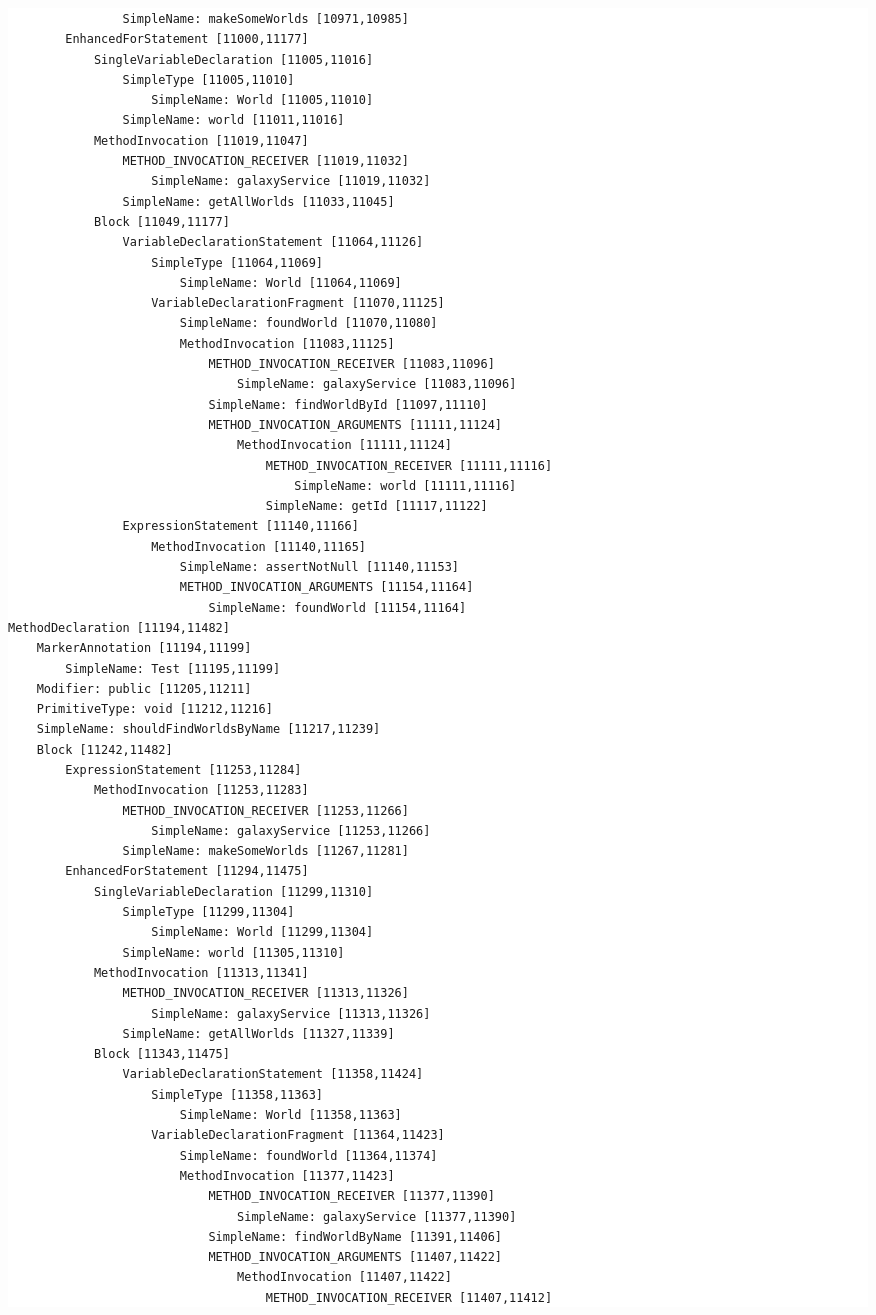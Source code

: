                     SimpleName: makeSomeWorlds [10971,10985]
            EnhancedForStatement [11000,11177]
                SingleVariableDeclaration [11005,11016]
                    SimpleType [11005,11010]
                        SimpleName: World [11005,11010]
                    SimpleName: world [11011,11016]
                MethodInvocation [11019,11047]
                    METHOD_INVOCATION_RECEIVER [11019,11032]
                        SimpleName: galaxyService [11019,11032]
                    SimpleName: getAllWorlds [11033,11045]
                Block [11049,11177]
                    VariableDeclarationStatement [11064,11126]
                        SimpleType [11064,11069]
                            SimpleName: World [11064,11069]
                        VariableDeclarationFragment [11070,11125]
                            SimpleName: foundWorld [11070,11080]
                            MethodInvocation [11083,11125]
                                METHOD_INVOCATION_RECEIVER [11083,11096]
                                    SimpleName: galaxyService [11083,11096]
                                SimpleName: findWorldById [11097,11110]
                                METHOD_INVOCATION_ARGUMENTS [11111,11124]
                                    MethodInvocation [11111,11124]
                                        METHOD_INVOCATION_RECEIVER [11111,11116]
                                            SimpleName: world [11111,11116]
                                        SimpleName: getId [11117,11122]
                    ExpressionStatement [11140,11166]
                        MethodInvocation [11140,11165]
                            SimpleName: assertNotNull [11140,11153]
                            METHOD_INVOCATION_ARGUMENTS [11154,11164]
                                SimpleName: foundWorld [11154,11164]
    MethodDeclaration [11194,11482]
        MarkerAnnotation [11194,11199]
            SimpleName: Test [11195,11199]
        Modifier: public [11205,11211]
        PrimitiveType: void [11212,11216]
        SimpleName: shouldFindWorldsByName [11217,11239]
        Block [11242,11482]
            ExpressionStatement [11253,11284]
                MethodInvocation [11253,11283]
                    METHOD_INVOCATION_RECEIVER [11253,11266]
                        SimpleName: galaxyService [11253,11266]
                    SimpleName: makeSomeWorlds [11267,11281]
            EnhancedForStatement [11294,11475]
                SingleVariableDeclaration [11299,11310]
                    SimpleType [11299,11304]
                        SimpleName: World [11299,11304]
                    SimpleName: world [11305,11310]
                MethodInvocation [11313,11341]
                    METHOD_INVOCATION_RECEIVER [11313,11326]
                        SimpleName: galaxyService [11313,11326]
                    SimpleName: getAllWorlds [11327,11339]
                Block [11343,11475]
                    VariableDeclarationStatement [11358,11424]
                        SimpleType [11358,11363]
                            SimpleName: World [11358,11363]
                        VariableDeclarationFragment [11364,11423]
                            SimpleName: foundWorld [11364,11374]
                            MethodInvocation [11377,11423]
                                METHOD_INVOCATION_RECEIVER [11377,11390]
                                    SimpleName: galaxyService [11377,11390]
                                SimpleName: findWorldByName [11391,11406]
                                METHOD_INVOCATION_ARGUMENTS [11407,11422]
                                    MethodInvocation [11407,11422]
                                        METHOD_INVOCATION_RECEIVER [11407,11412]